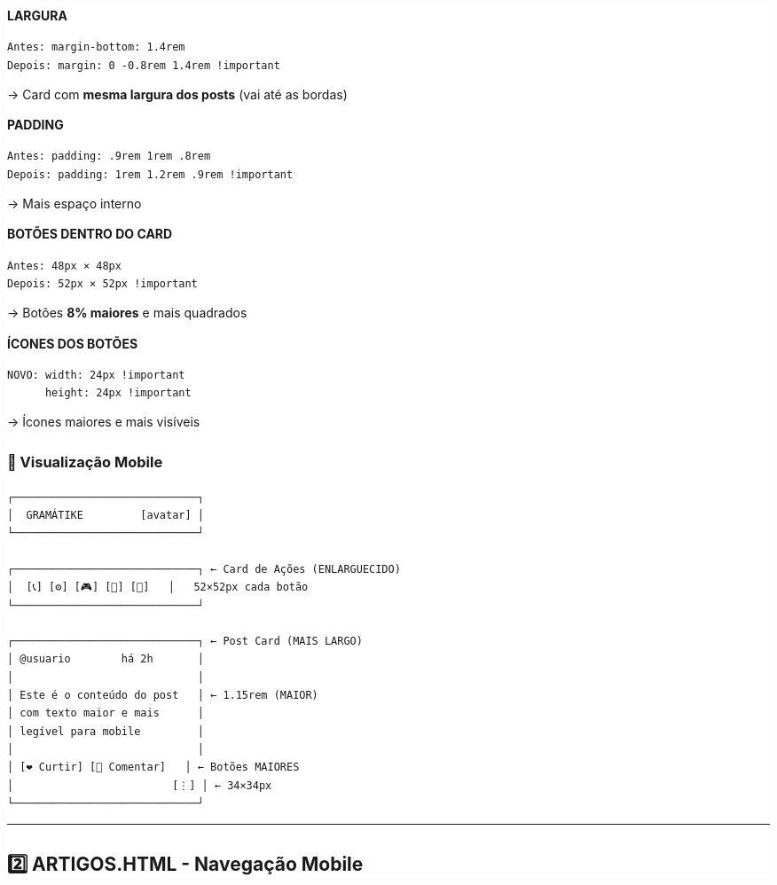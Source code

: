 **LARGURA**
```
Antes: margin-bottom: 1.4rem
Depois: margin: 0 -0.8rem 1.4rem !important
```
→ Card com **mesma largura dos posts** (vai até as bordas)

**PADDING**
```
Antes: padding: .9rem 1rem .8rem
Depois: padding: 1rem 1.2rem .9rem !important
```
→ Mais espaço interno

**BOTÕES DENTRO DO CARD**
```
Antes: 48px × 48px
Depois: 52px × 52px !important
```
→ Botões **8% maiores** e mais quadrados

**ÍCONES DOS BOTÕES**
```
NOVO: width: 24px !important
      height: 24px !important
```
→ Ícones maiores e mais visíveis

### 📱 Visualização Mobile

```
┌─────────────────────────────┐
│  GRAMÁTIKE         [avatar] │
└─────────────────────────────┘

┌─────────────────────────────┐ ← Card de Ações (ENLARGUECIDO)
│  [📞] [⚙️] [🎮] [🔔] [👥]   │   52×52px cada botão
└─────────────────────────────┘

┌─────────────────────────────┐ ← Post Card (MAIS LARGO)
│ @usuario        há 2h       │
│                             │
│ Este é o conteúdo do post   │ ← 1.15rem (MAIOR)
│ com texto maior e mais      │
│ legível para mobile         │
│                             │
│ [❤️ Curtir] [💬 Comentar]   │ ← Botões MAIORES
│                         [⋮] │ ← 34×34px
└─────────────────────────────┘
```

---

## 2️⃣ ARTIGOS.HTML - Navegação Mobile
